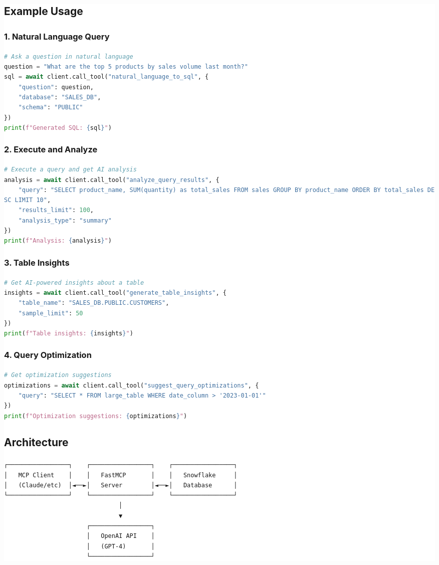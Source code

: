 ## Example Usage

### 1. Natural Language Query
```python
# Ask a question in natural language
question = "What are the top 5 products by sales volume last month?"
sql = await client.call_tool("natural_language_to_sql", {
    "question": question,
    "database": "SALES_DB",
    "schema": "PUBLIC"
})
print(f"Generated SQL: {sql}")
```

### 2. Execute and Analyze
```python
# Execute a query and get AI analysis
analysis = await client.call_tool("analyze_query_results", {
    "query": "SELECT product_name, SUM(quantity) as total_sales FROM sales GROUP BY product_name ORDER BY total_sales DESC LIMIT 10",
    "results_limit": 100,
    "analysis_type": "summary"
})
print(f"Analysis: {analysis}")
```

### 3. Table Insights
```python
# Get AI-powered insights about a table
insights = await client.call_tool("generate_table_insights", {
    "table_name": "SALES_DB.PUBLIC.CUSTOMERS",
    "sample_limit": 50
})
print(f"Table insights: {insights}")
```

### 4. Query Optimization
```python
# Get optimization suggestions
optimizations = await client.call_tool("suggest_query_optimizations", {
    "query": "SELECT * FROM large_table WHERE date_column > '2023-01-01'"
})
print(f"Optimization suggestions: {optimizations}")
```

## Architecture

```
┌─────────────────┐    ┌─────────────────┐    ┌─────────────────┐
│   MCP Client    │    │   FastMCP       │    │   Snowflake     │
│   (Claude/etc)  │◄──►│   Server        │◄──►│   Database      │
└─────────────────┘    └─────────────────┘    └─────────────────┘
                                │
                                ▼
                       ┌─────────────────┐
                       │   OpenAI API    │
                       │   (GPT-4)       │
                       └─────────────────┘
```
